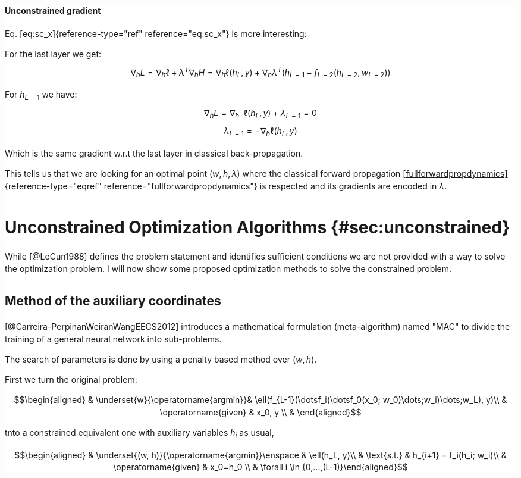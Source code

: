 #### Unconstrained gradient

Eq. [\[eq:sc\_x\]](#eq:sc_x){reference-type="ref" reference="eq:sc_x"}
is more interesting:

For the last layer we get:
$$\nabla_hL = \nabla_h\ell + \lambda^T \nabla_hH = \nabla_h\ell(h_L, y)+ \nabla_h\lambda^T (h_{L-1} - f_{L-2}(h_{L-2}, w_{L-2}))$$

For $h_{L-1}$ we have:
$$\nabla_hL =\nabla_h\enspace \ell(h_L, y)+ \lambda_{L-1} = 0$$
$$\lambda_{L-1} = -\nabla_h\ell(h_L, y)$$

Which is the same gradient w.r.t the last layer in classical
back-propagation.

This tells us that we are looking for an optimal point $(w, h, \lambda)$
where the classical forward propagation
[\[fullforwardpropdynamics\]](#fullforwardpropdynamics){reference-type="eqref"
reference="fullforwardpropdynamics"} is respected and its gradients are
encoded in $\lambda$.

Unconstrained Optimization Algorithms {#sec:unconstrained}
=====================================

While [@LeCun1988] defines the problem statement and identifies
sufficient conditions we are not provided with a way to solve the
optimization problem. I will now show some proposed optimization methods
to solve the constrained problem.

Method of the auxiliary coordinates
-----------------------------------

[@Carreira-PerpinanWeiranWangEECS2012] introduces a mathematical
formulation (meta-algorithm) named \"MAC\" to divide the training of a
general neural network into sub-problems.

The search of parameters is done by using a penalty based method over
$(w, h)$.

First we turn the original problem:

$$\begin{aligned}
& \underset{w}{\operatorname{argmin}}& \ell(f_{L-1}(\dotsf_i(\dotsf_0(x_0; w_0)\dots;w_i)\dots;w_L), y)\\ 
& \operatorname{given} & x_0, y \\
& \end{aligned}$$

tnto a constrained equivalent one with auxiliary variables $h_i$ as
usual,

$$\begin{aligned}
& \underset{(w, h)}{\operatorname{argmin}}\enspace & \ell(h_L, y)\\
& \text{s.t.}  &  h_{i+1} = f_i(h_i; w_i)\\
& \operatorname{given} & x_0=h_0 \\
& \forall i \in {0,...,(L-1)}\end{aligned}$$


[^1]: empirical hints of instability comes from personal experience and